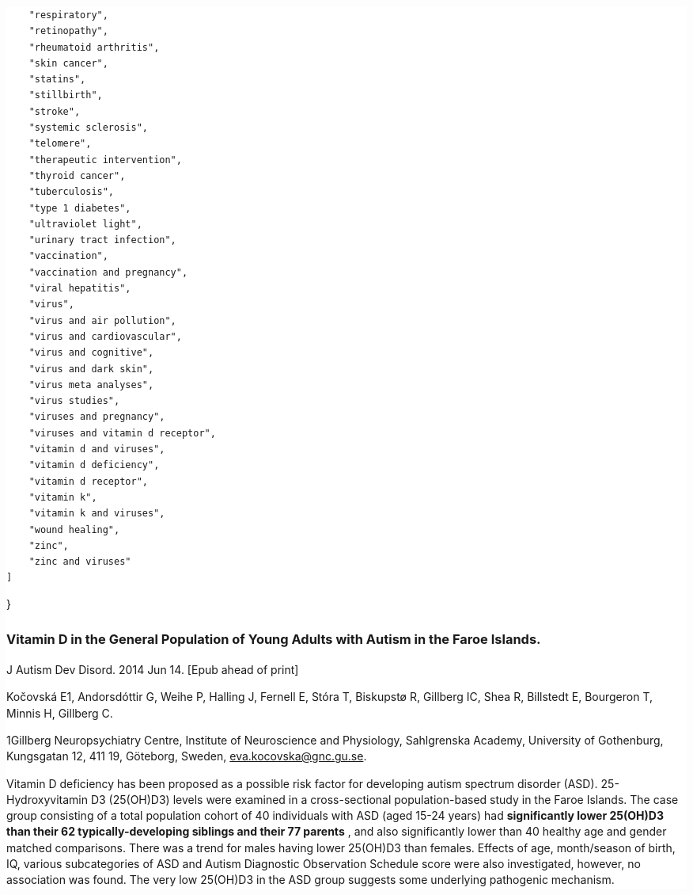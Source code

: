         "respiratory",
        "retinopathy",
        "rheumatoid arthritis",
        "skin cancer",
        "statins",
        "stillbirth",
        "stroke",
        "systemic sclerosis",
        "telomere",
        "therapeutic intervention",
        "thyroid cancer",
        "tuberculosis",
        "type 1 diabetes",
        "ultraviolet light",
        "urinary tract infection",
        "vaccination",
        "vaccination and pregnancy",
        "viral hepatitis",
        "virus",
        "virus and air pollution",
        "virus and cardiovascular",
        "virus and cognitive",
        "virus and dark skin",
        "virus meta analyses",
        "virus studies",
        "viruses and pregnancy",
        "viruses and vitamin d receptor",
        "vitamin d and viruses",
        "vitamin d deficiency",
        "vitamin d receptor",
        "vitamin k",
        "vitamin k and viruses",
        "wound healing",
        "zinc",
        "zinc and viruses"
    ]
}


### Vitamin D in the General Population of Young Adults with Autism in the Faroe Islands.

J Autism Dev Disord. 2014 Jun 14. <span>[Epub ahead of print]</span>

Kočovská E1, Andorsdóttir G, Weihe P, Halling J, Fernell E, Stóra T, Biskupstø R, Gillberg IC, Shea R, Billstedt E, Bourgeron T, Minnis H, Gillberg C.

1Gillberg Neuropsychiatry Centre, Institute of Neuroscience and Physiology, Sahlgrenska Academy, University of Gothenburg, Kungsgatan 12, 411 19, Göteborg, Sweden, eva.kocovska@gnc.gu.se.

Vitamin D deficiency has been proposed as a possible risk factor for developing autism spectrum disorder (ASD). 25-Hydroxyvitamin D3 (25(OH)D3) levels were examined in a cross-sectional population-based study in the Faroe Islands. The case group consisting of a total population cohort of 40 individuals with ASD (aged 15-24 years) had  **significantly lower 25(OH)D3 than their 62 typically-developing siblings and their 77 parents** , and also significantly lower than 40 healthy age and gender matched comparisons. There was a trend for males having lower 25(OH)D3 than females. Effects of age, month/season of birth, IQ, various subcategories of ASD and Autism Diagnostic Observation Schedule score were also investigated, however, no association was found. The very low 25(OH)D3 in the ASD group suggests some underlying pathogenic mechanism.
